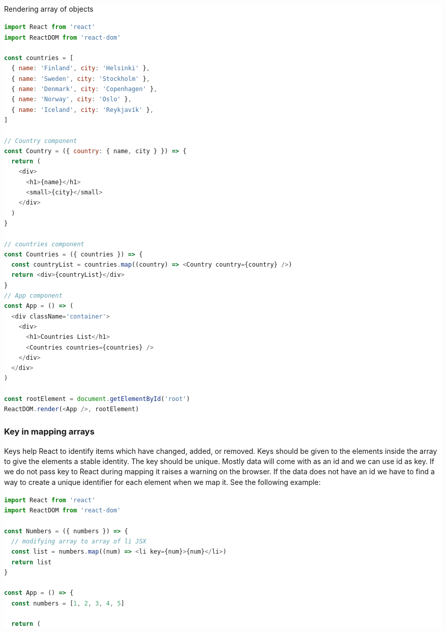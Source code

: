 Rendering array of objects

```js
import React from 'react'
import ReactDOM from 'react-dom'

const countries = [
  { name: 'Finland', city: 'Helsinki' },
  { name: 'Sweden', city: 'Stockholm' },
  { name: 'Denmark', city: 'Copenhagen' },
  { name: 'Norway', city: 'Oslo' },
  { name: 'Iceland', city: 'Reykjavík' },
]

// Country component
const Country = ({ country: { name, city } }) => {
  return (
    <div>
      <h1>{name}</h1>
      <small>{city}</small>
    </div>
  )
}

// countries component
const Countries = ({ countries }) => {
  const countryList = countries.map((country) => <Country country={country} />)
  return <div>{countryList}</div>
}
// App component
const App = () => (
  <div className='container'>
    <div>
      <h1>Countries List</h1>
      <Countries countries={countries} />
    </div>
  </div>
)

const rootElement = document.getElementById('root')
ReactDOM.render(<App />, rootElement)
```

### Key in mapping arrays

Keys help React to identify items which have changed, added, or removed. Keys should be given to the elements inside the array to give the elements a stable identity. The key should be unique. Mostly data will come with as an id and we can use id as key. If we do not pass key to React during mapping it raises a warning on the browser. If the data does not have an id we have to find a way to create a unique identifier for each element when we map it. See the following example:

```js
import React from 'react'
import ReactDOM from 'react-dom'

const Numbers = ({ numbers }) => {
  // modifying array to array of li JSX
  const list = numbers.map((num) => <li key={num}>{num}</li>)
  return list
}

const App = () => {
  const numbers = [1, 2, 3, 4, 5]

  return (
```